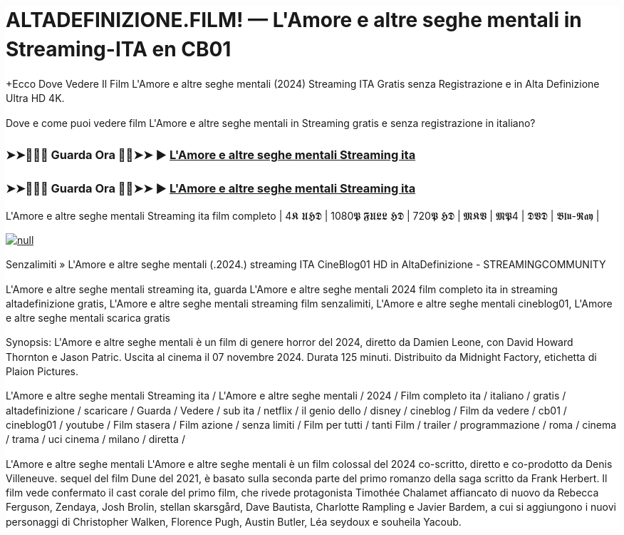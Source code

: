 # ALTADEFINIZIONE.FILM! — L'Amore e altre seghe mentali in Streaming-ITA en CB01




+Ecco Dove Vedere Il Film L'Amore e altre seghe mentali (2024) Streaming ITA Gratis senza Registrazione e in Alta Definizione Ultra HD 4K.

Dove e come puoi vedere film L'Amore e altre seghe mentali in Streaming gratis e senza registrazione in italiano?

### ➤➤🔴✅📱 Guarda Ora 🔴✅➤➤ ► [L'Amore e altre seghe mentali Streaming ita](https://t.co/h2VIi6fftZ)

### ➤➤🔴✅📱 Guarda Ora 🔴✅➤➤ ► [L'Amore e altre seghe mentali Streaming ita](https://t.co/h2VIi6fftZ)

L'Amore e altre seghe mentali Streaming ita film completo | 4𝕶 𝖀𝕳𝕯 | 1080𝕻 𝕱𝖀𝕷𝕷 𝕳𝕯 | 720𝕻 𝕳𝕯 | 𝕸𝕶𝖁 | 𝕸𝕻4 | 𝕯𝖁𝕯 | 𝕭𝖑𝖚-𝕽𝖆𝖞 |

[![null](https://static.wixstatic.com/media/855a25_043b5abeb4ae4d35ac003198e7fe56ed~mv2.gif)](https://t.co/h2VIi6fftZ)

Senzalimiti » L'Amore e altre seghe mentali (.2024.) streaming ITA CineBlog01 HD in AltaDefinizione - STREAMINGCOMMUNITY

L'Amore e altre seghe mentali streaming ita, guarda L'Amore e altre seghe mentali 2024 film completo ita in streaming altadefinizione gratis, L'Amore e altre seghe mentali streaming film senzalimiti, L'Amore e altre seghe mentali cineblog01, L'Amore e altre seghe mentali scarica gratis

Synopsis: L'Amore e altre seghe mentali è un film di genere horror del 2024, diretto da Damien Leone, con David Howard Thornton e Jason Patric. Uscita al cinema il 07 novembre 2024. Durata 125 minuti. Distribuito da Midnight Factory, etichetta di Plaion Pictures.

L'Amore e altre seghe mentali Streaming ita / L'Amore e altre seghe mentali / 2024 / Film completo ita / italiano / gratis / altadefinizione / scaricare / Guarda / Vedere / sub ita / netflix / il genio dello / disney / cineblog / Film da vedere / cb01 / cineblog01 / youtube / Film stasera / Film azione / senza limiti / Film per tutti / tanti Film / trailer / programmazione / roma / cinema / trama / uci cinema / milano / diretta /

L'Amore e altre seghe mentali L'Amore e altre seghe mentali è un film colossal del 2024 co-scritto, diretto e co-prodotto da Denis Villeneuve. sequel del film Dune del 2021, è basato sulla seconda parte del primo romanzo della saga scritto da Frank Herbert. Il film vede confermato il cast corale del primo film, che rivede protagonista Timothée Chalamet affiancato di nuovo da Rebecca Ferguson, Zendaya, Josh Brolin, stellan skarsgård, Dave Bautista, Charlotte Rampling e Javier Bardem, a cui si aggiungono i nuovi personaggi di Christopher Walken, Florence Pugh, Austin Butler, Léa seydoux e souheila Yacoub.

